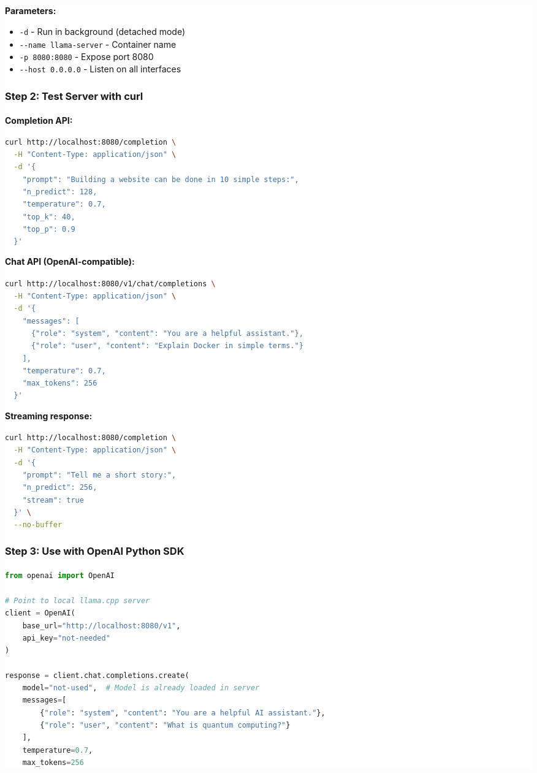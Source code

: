 **Parameters:**
- `-d` - Run in background (detached mode)
- `--name llama-server` - Container name
- `-p 8080:8080` - Expose port 8080
- `--host 0.0.0.0` - Listen on all interfaces

### Step 2: Test Server with curl

**Completion API:**
```bash
curl http://localhost:8080/completion \
  -H "Content-Type: application/json" \
  -d '{
    "prompt": "Building a website can be done in 10 simple steps:",
    "n_predict": 128,
    "temperature": 0.7,
    "top_k": 40,
    "top_p": 0.9
  }'
```

**Chat API (OpenAI-compatible):**
```bash
curl http://localhost:8080/v1/chat/completions \
  -H "Content-Type: application/json" \
  -d '{
    "messages": [
      {"role": "system", "content": "You are a helpful assistant."},
      {"role": "user", "content": "Explain Docker in simple terms."}
    ],
    "temperature": 0.7,
    "max_tokens": 256
  }'
```

**Streaming response:**
```bash
curl http://localhost:8080/completion \
  -H "Content-Type: application/json" \
  -d '{
    "prompt": "Tell me a short story:",
    "n_predict": 256,
    "stream": true
  }' \
  --no-buffer
```

### Step 3: Use with OpenAI Python SDK

```python
from openai import OpenAI

# Point to local llama.cpp server
client = OpenAI(
    base_url="http://localhost:8080/v1",
    api_key="not-needed"
)

response = client.chat.completions.create(
    model="not-used",  # Model is already loaded in server
    messages=[
        {"role": "system", "content": "You are a helpful AI assistant."},
        {"role": "user", "content": "What is quantum computing?"}
    ],
    temperature=0.7,
    max_tokens=256
```